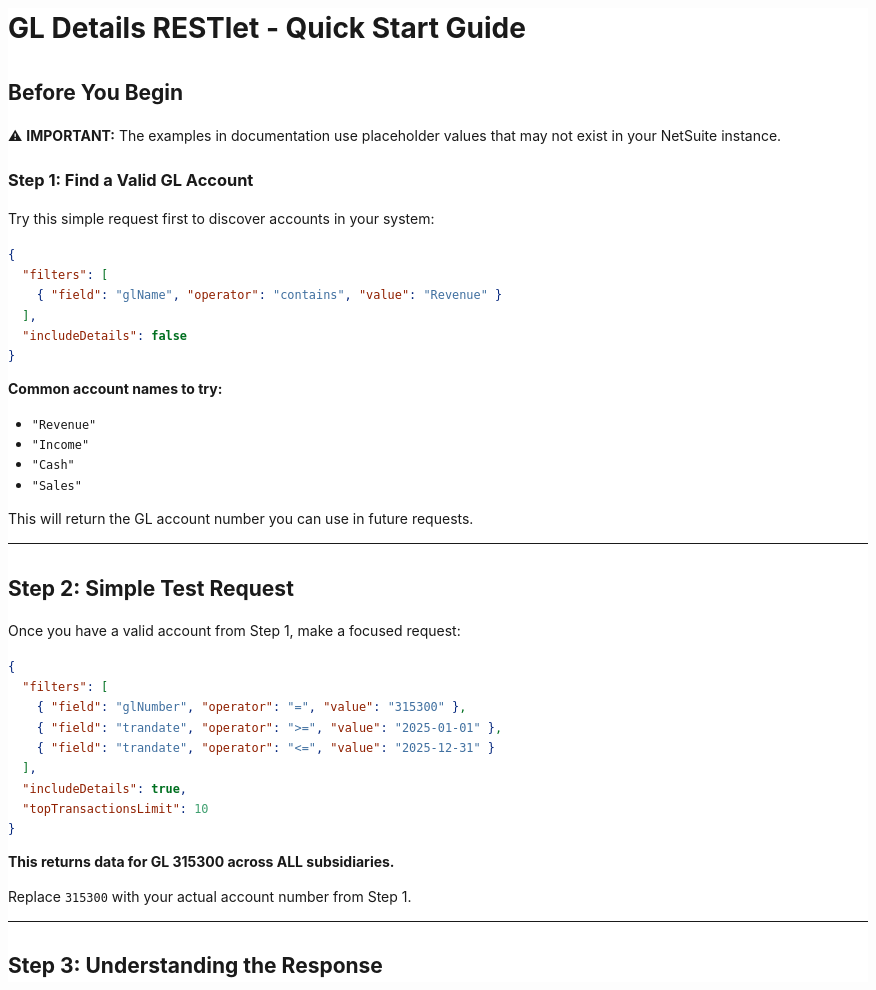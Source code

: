 # GL Details RESTlet - Quick Start Guide

## Before You Begin

⚠️ **IMPORTANT:** The examples in documentation use placeholder values that may not exist in your NetSuite instance.

### Step 1: Find a Valid GL Account

Try this simple request first to discover accounts in your system:

```json
{
  "filters": [
    { "field": "glName", "operator": "contains", "value": "Revenue" }
  ],
  "includeDetails": false
}
```

**Common account names to try:**
- `"Revenue"`
- `"Income"`
- `"Cash"`
- `"Sales"`

This will return the GL account number you can use in future requests.

---

## Step 2: Simple Test Request

Once you have a valid account from Step 1, make a focused request:

```json
{
  "filters": [
    { "field": "glNumber", "operator": "=", "value": "315300" },
    { "field": "trandate", "operator": ">=", "value": "2025-01-01" },
    { "field": "trandate", "operator": "<=", "value": "2025-12-31" }
  ],
  "includeDetails": true,
  "topTransactionsLimit": 10
}
```

**This returns data for GL 315300 across ALL subsidiaries.**

Replace `315300` with your actual account number from Step 1.

---

## Step 3: Understanding the Response
